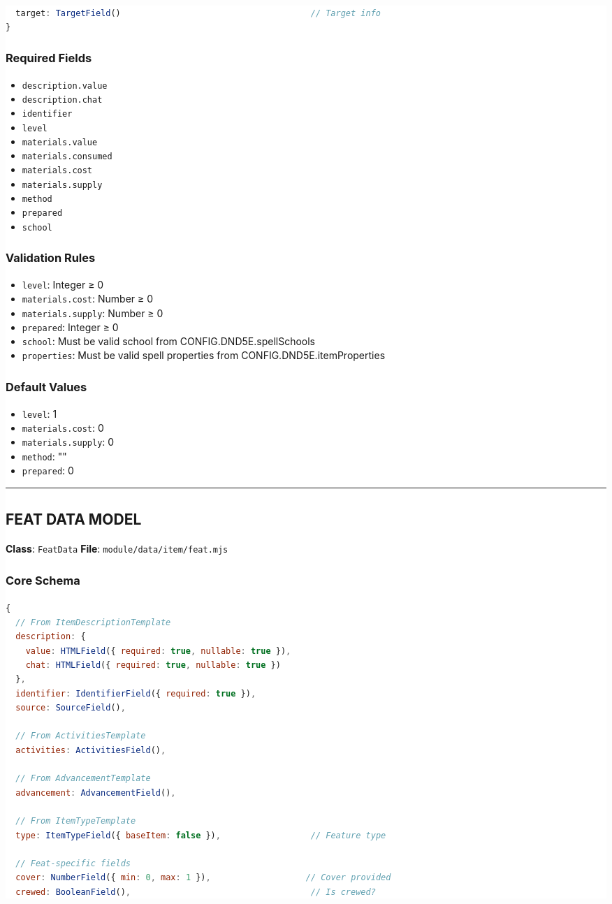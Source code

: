 ```javascript
  target: TargetField()                                      // Target info
}
```

### Required Fields
- `description.value`
- `description.chat`
- `identifier`
- `level`
- `materials.value`
- `materials.consumed`
- `materials.cost`
- `materials.supply`
- `method`
- `prepared`
- `school`

### Validation Rules
- `level`: Integer ≥ 0
- `materials.cost`: Number ≥ 0
- `materials.supply`: Number ≥ 0
- `prepared`: Integer ≥ 0
- `school`: Must be valid school from CONFIG.DND5E.spellSchools
- `properties`: Must be valid spell properties from CONFIG.DND5E.itemProperties

### Default Values
- `level`: 1
- `materials.cost`: 0
- `materials.supply`: 0
- `method`: ""
- `prepared`: 0

---

## FEAT DATA MODEL

**Class**: `FeatData`
**File**: `module/data/item/feat.mjs`

### Core Schema

```javascript
{
  // From ItemDescriptionTemplate
  description: {
    value: HTMLField({ required: true, nullable: true }),
    chat: HTMLField({ required: true, nullable: true })
  },
  identifier: IdentifierField({ required: true }),
  source: SourceField(),

  // From ActivitiesTemplate
  activities: ActivitiesField(),

  // From AdvancementTemplate
  advancement: AdvancementField(),

  // From ItemTypeTemplate
  type: ItemTypeField({ baseItem: false }),                  // Feature type

  // Feat-specific fields
  cover: NumberField({ min: 0, max: 1 }),                   // Cover provided
  crewed: BooleanField(),                                    // Is crewed?
```